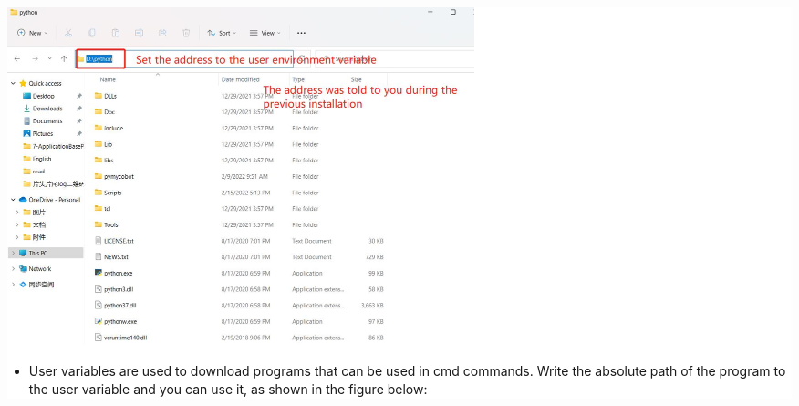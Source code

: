 <img src="../../../resource\3-FunctionsAndApplications\6.developmentGuide\python\build/user variable1.jpg" style="zoom: 50%;" />

* User variables are used to download programs that can be used in cmd commands. Write the absolute path of the program to the user variable and you can use it, as shown in the figure below:
